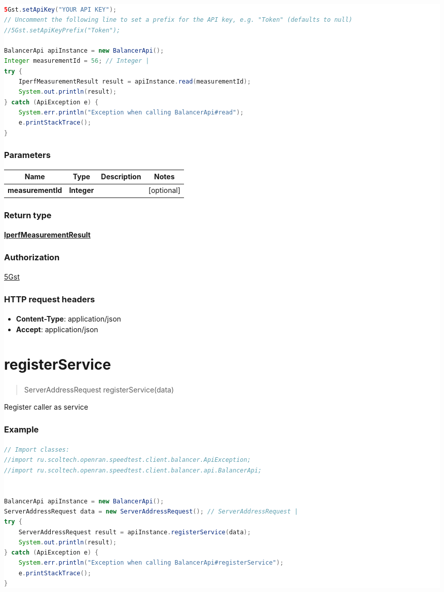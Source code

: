 ```java
5Gst.setApiKey("YOUR API KEY");
// Uncomment the following line to set a prefix for the API key, e.g. "Token" (defaults to null)
//5Gst.setApiKeyPrefix("Token");

BalancerApi apiInstance = new BalancerApi();
Integer measurementId = 56; // Integer | 
try {
    IperfMeasurementResult result = apiInstance.read(measurementId);
    System.out.println(result);
} catch (ApiException e) {
    System.err.println("Exception when calling BalancerApi#read");
    e.printStackTrace();
}
```

### Parameters

Name | Type | Description  | Notes
------------- | ------------- | ------------- | -------------
 **measurementId** | **Integer**|  | [optional]

### Return type

[**IperfMeasurementResult**](IperfMeasurementResult.md)

### Authorization

[5Gst](../README.md#5Gst)

### HTTP request headers

 - **Content-Type**: application/json
 - **Accept**: application/json

<a name="registerService"></a>
# **registerService**
> ServerAddressRequest registerService(data)



Register caller as service

### Example
```java
// Import classes:
//import ru.scoltech.openran.speedtest.client.balancer.ApiException;
//import ru.scoltech.openran.speedtest.client.balancer.api.BalancerApi;


BalancerApi apiInstance = new BalancerApi();
ServerAddressRequest data = new ServerAddressRequest(); // ServerAddressRequest | 
try {
    ServerAddressRequest result = apiInstance.registerService(data);
    System.out.println(result);
} catch (ApiException e) {
    System.err.println("Exception when calling BalancerApi#registerService");
    e.printStackTrace();
}
```
